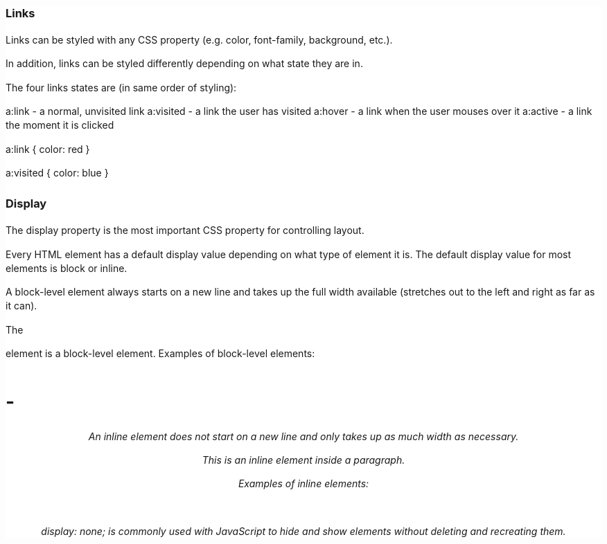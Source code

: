 ### Links

Links can be styled with any CSS property (e.g. color, font-family, background, etc.).

In addition, links can be styled differently depending on what state they are in.

The four links states are (in same order of styling):

a:link - a normal, unvisited link
a:visited - a link the user has visited
a:hover - a link when the user mouses over it
a:active - a link the moment it is clicked

a:link {
  color: red
}

a:visited {
  color: blue
}

### Display

The display property is the most important CSS property for controlling layout.

Every HTML element has a default display value depending on what type of element it is. The default display value for most elements is block or inline.

A block-level element always starts on a new line and takes up the full width available (stretches out to the left and right as far as it can).

The <div> element is a block-level element.
Examples of block-level elements:

<div>
<h1> - <h6>
<p>
<form>
<header>
<footer>
<section>

An inline element does not start on a new line and only takes up as much width as necessary.

This is an inline <span> element inside a paragraph.

Examples of inline elements:

<span>
<a>
<img>

display: none; is commonly used with JavaScript to hide and show elements without deleting and recreating them.

<div id="manager"></div>
<div id="employee"></div>
